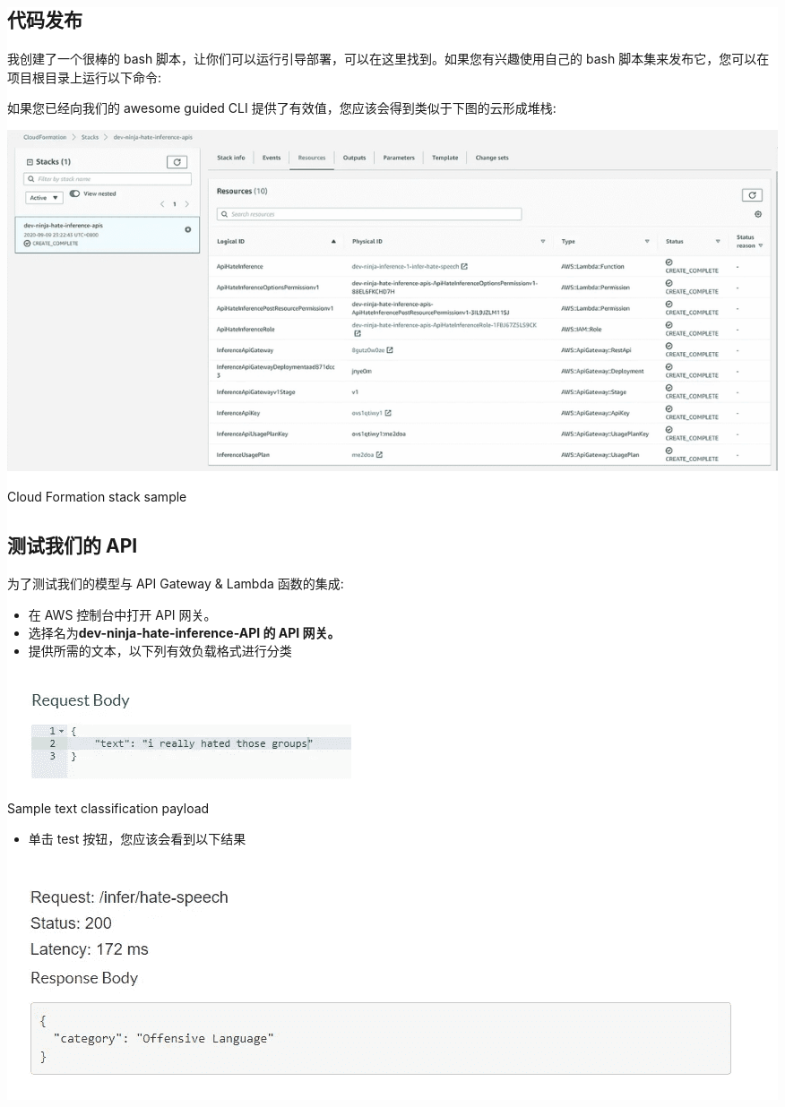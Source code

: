 ## 代码发布

我创建了一个很棒的 bash 脚本，让你们可以运行引导部署，可以在这里找到。如果您有兴趣使用自己的 bash 脚本集来发布它，您可以在项目根目录上运行以下命令:

如果您已经向我们的 awesome guided CLI 提供了有效值，您应该会得到类似于下图的云形成堆栈:

![](img/aec8a805f7429168c8b19d5861985fa3.png)

Cloud Formation stack sample

## 测试我们的 API

为了测试我们的模型与 API Gateway & Lambda 函数的集成:

*   在 AWS 控制台中打开 API 网关。
*   选择名为**dev-ninja-hate-inference-API 的 API 网关。**
*   提供所需的文本，以下列有效负载格式进行分类

![](img/07afd8728d0796187ac2439dfcbe50c9.png)

Sample text classification payload

*   单击 test 按钮，您应该会看到以下结果

![](img/f51831ed85f5ee8b40f77bf0527f5402.png)
